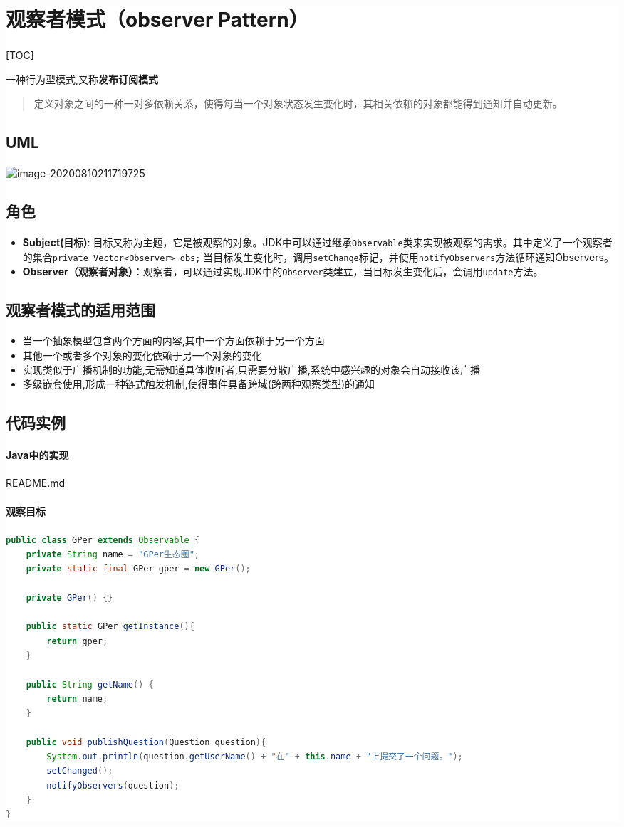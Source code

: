 # 观察者模式（observer Pattern）

[TOC]

一种行为型模式,又称**发布订阅模式**

>  定义对象之间的一种一对多依赖关系，使得每当一个对象状态发生变化时，其相关依赖的对象都能得到通知并自动更新。

## UML

![image-20200810211719725](../../assets/image-20200810211719725.png)

## 角色

- **Subject(目标)**: 目标又称为主题，它是被观察的对象。JDK中可以通过继承`Observable`类来实现被观察的需求。其中定义了一个观察者的集合`private Vector<Observer> obs;` 当目标发生变化时，调用`setChange`标记，并使用`notifyObservers`方法循环通知Observers。
- **Observer（观察者对象）**：观察者，可以通过实现JDK中的`Observer`类建立，当目标发生变化后，会调用`update`方法。

## 观察者模式的适用范围

- 当一个抽象模型包含两个方面的内容,其中一个方面依赖于另一个方面
- 其他一个或者多个对象的变化依赖于另一个对象的变化
- 实现类似于广播机制的功能,无需知道具体收听者,只需要分散广播,系统中感兴趣的对象会自动接收该广播
- 多级嵌套使用,形成一种链式触发机制,使得事件具备跨域(跨两种观察类型)的通知

## 代码实例

#### Java中的实现

 [README.md](../../04-java/06-Java事件-监听器编程模型/README.md) 

#### 观察目标

```java
public class GPer extends Observable {
    private String name = "GPer生态圈";
    private static final GPer gper = new GPer();

    private GPer() {}

    public static GPer getInstance(){
        return gper;
    }

    public String getName() {
        return name;
    }

    public void publishQuestion(Question question){
        System.out.println(question.getUserName() + "在" + this.name + "上提交了一个问题。");
        setChanged();
        notifyObservers(question);
    }
}
```
